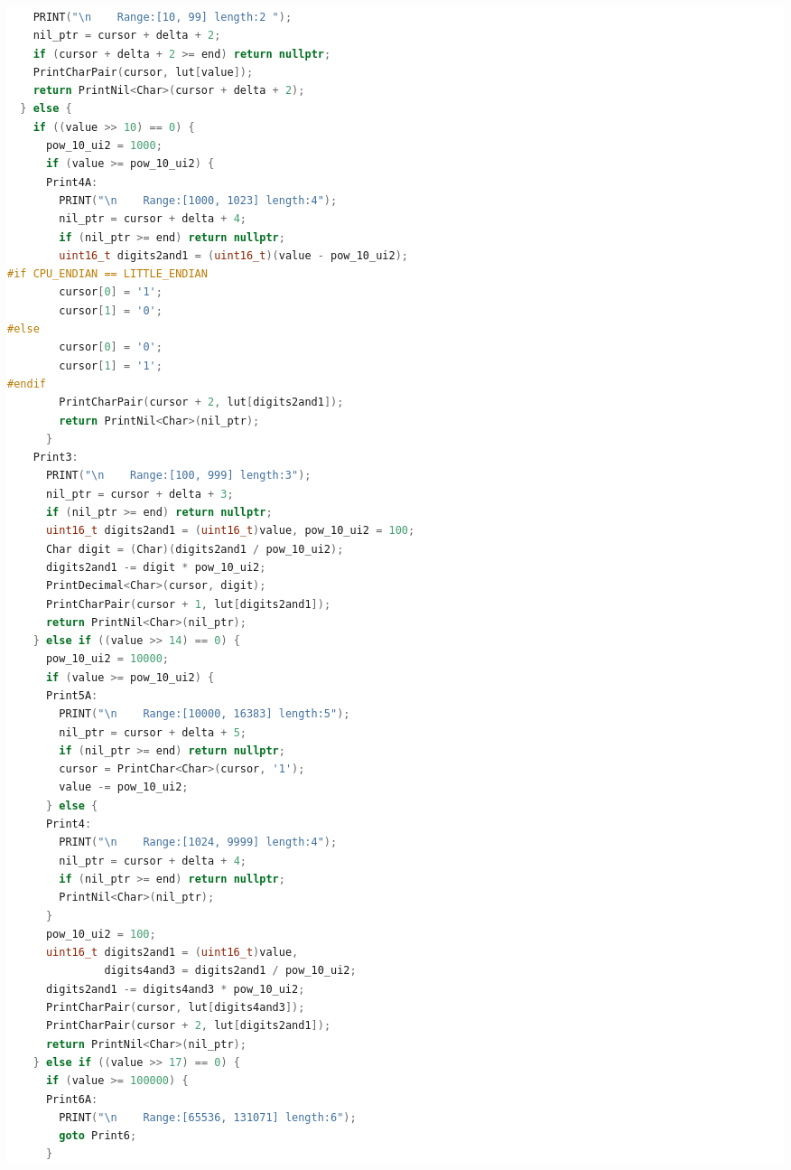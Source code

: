 ```C++
    PRINT("\n    Range:[10, 99] length:2 ");
    nil_ptr = cursor + delta + 2;
    if (cursor + delta + 2 >= end) return nullptr;
    PrintCharPair(cursor, lut[value]);
    return PrintNil<Char>(cursor + delta + 2);
  } else {
    if ((value >> 10) == 0) {
      pow_10_ui2 = 1000;
      if (value >= pow_10_ui2) {
      Print4A:
        PRINT("\n    Range:[1000, 1023] length:4");
        nil_ptr = cursor + delta + 4;
        if (nil_ptr >= end) return nullptr;
        uint16_t digits2and1 = (uint16_t)(value - pow_10_ui2);
#if CPU_ENDIAN == LITTLE_ENDIAN
        cursor[0] = '1';
        cursor[1] = '0';
#else
        cursor[0] = '0';
        cursor[1] = '1';
#endif
        PrintCharPair(cursor + 2, lut[digits2and1]);
        return PrintNil<Char>(nil_ptr);
      }
    Print3:
      PRINT("\n    Range:[100, 999] length:3");
      nil_ptr = cursor + delta + 3;
      if (nil_ptr >= end) return nullptr;
      uint16_t digits2and1 = (uint16_t)value, pow_10_ui2 = 100;
      Char digit = (Char)(digits2and1 / pow_10_ui2);
      digits2and1 -= digit * pow_10_ui2;
      PrintDecimal<Char>(cursor, digit);
      PrintCharPair(cursor + 1, lut[digits2and1]);
      return PrintNil<Char>(nil_ptr);
    } else if ((value >> 14) == 0) {
      pow_10_ui2 = 10000;
      if (value >= pow_10_ui2) {
      Print5A:
        PRINT("\n    Range:[10000, 16383] length:5");
        nil_ptr = cursor + delta + 5;
        if (nil_ptr >= end) return nullptr;
        cursor = PrintChar<Char>(cursor, '1');
        value -= pow_10_ui2;
      } else {
      Print4:
        PRINT("\n    Range:[1024, 9999] length:4");
        nil_ptr = cursor + delta + 4;
        if (nil_ptr >= end) return nullptr;
        PrintNil<Char>(nil_ptr);
      }
      pow_10_ui2 = 100;
      uint16_t digits2and1 = (uint16_t)value,
               digits4and3 = digits2and1 / pow_10_ui2;
      digits2and1 -= digits4and3 * pow_10_ui2;
      PrintCharPair(cursor, lut[digits4and3]);
      PrintCharPair(cursor + 2, lut[digits2and1]);
      return PrintNil<Char>(nil_ptr);
    } else if ((value >> 17) == 0) {
      if (value >= 100000) {
      Print6A:
        PRINT("\n    Range:[65536, 131071] length:6");
        goto Print6;
      }
```